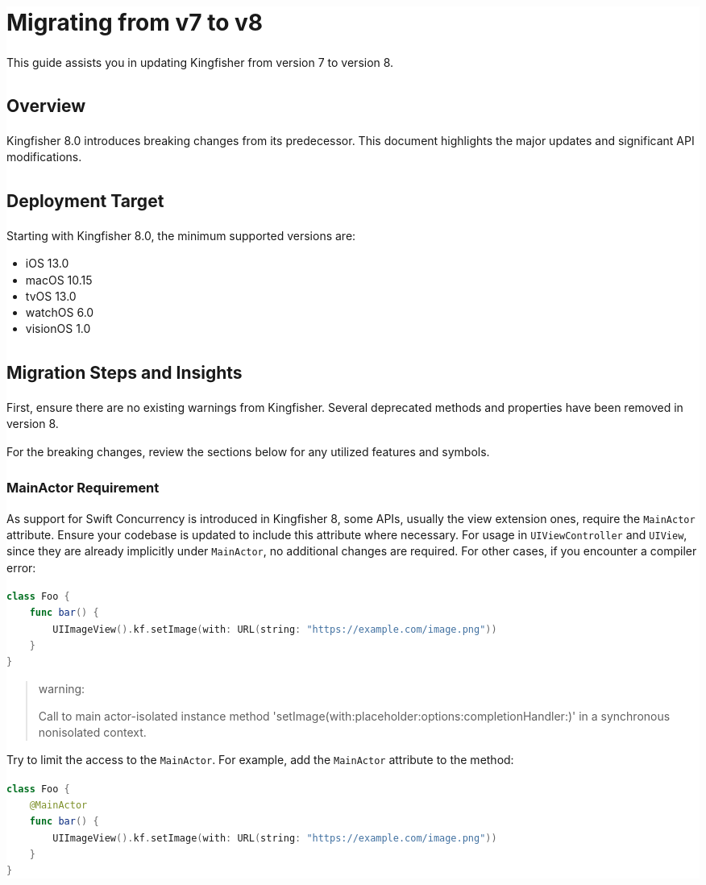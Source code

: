 # Migrating from v7 to v8

This guide assists you in updating Kingfisher from version 7 to version 8.

## Overview

Kingfisher 8.0 introduces breaking changes from its predecessor. This document highlights the major updates and significant API modifications.

## Deployment Target

Starting with Kingfisher 8.0, the minimum supported versions are:

- iOS 13.0
- macOS 10.15
- tvOS 13.0
- watchOS 6.0
- visionOS 1.0

## Migration Steps and Insights

First, ensure there are no existing warnings from Kingfisher. Several deprecated methods and properties have been removed in version 8.

For the breaking changes, review the sections below for any utilized features and symbols.

### MainActor Requirement

As support for Swift Concurrency is introduced in Kingfisher 8, some APIs, usually the view extension ones, require the `MainActor` attribute. Ensure your codebase is updated to include this attribute where necessary. For usage in `UIViewController` and `UIView`, since they are already implicitly under `MainActor`, no additional changes are required. For other cases, if you encounter a compiler error:


```swift
class Foo {
    func bar() {
        UIImageView().kf.setImage(with: URL(string: "https://example.com/image.png"))
    }
}
```

> warning:
>
> Call to main actor-isolated instance method 'setImage(with:placeholder:options:completionHandler:)' in a synchronous nonisolated context.

Try to limit the access to the `MainActor`. For example, add the `MainActor` attribute to the method:

```swift
class Foo {
    @MainActor
    func bar() {
        UIImageView().kf.setImage(with: URL(string: "https://example.com/image.png"))
    }
}
```
